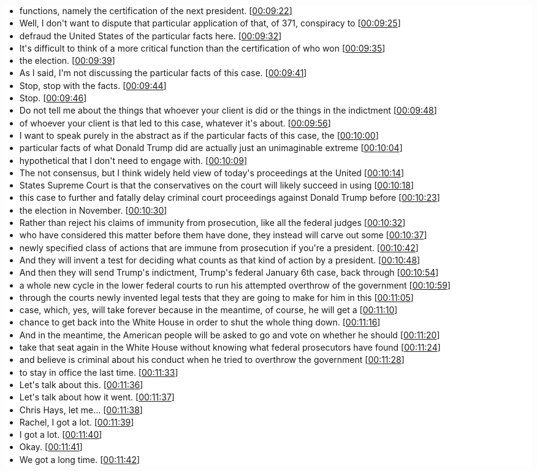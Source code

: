 *  functions, namely the certification of the next president. [[00:09:22](https://www.youtube.com/watch?v=stO8VlfLS38&t=562.12s)]
*  Well, I don't want to dispute that particular application of that, of 371, conspiracy to [[00:09:25](https://www.youtube.com/watch?v=stO8VlfLS38&t=565.12s)]
*  defraud the United States of the particular facts here. [[00:09:32](https://www.youtube.com/watch?v=stO8VlfLS38&t=572.12s)]
*  It's difficult to think of a more critical function than the certification of who won [[00:09:35](https://www.youtube.com/watch?v=stO8VlfLS38&t=575.0s)]
*  the election. [[00:09:39](https://www.youtube.com/watch?v=stO8VlfLS38&t=579.7199999999999s)]
*  As I said, I'm not discussing the particular facts of this case. [[00:09:41](https://www.youtube.com/watch?v=stO8VlfLS38&t=581.4s)]
*  Stop, stop with the facts. [[00:09:44](https://www.youtube.com/watch?v=stO8VlfLS38&t=584.64s)]
*  Stop. [[00:09:46](https://www.youtube.com/watch?v=stO8VlfLS38&t=586.84s)]
*  Do not tell me about the things that whoever your client is did or the things in the indictment [[00:09:48](https://www.youtube.com/watch?v=stO8VlfLS38&t=588.84s)]
*  of whoever your client is that led to this case, whatever it's about. [[00:09:56](https://www.youtube.com/watch?v=stO8VlfLS38&t=596.52s)]
*  I want to speak purely in the abstract as if the particular facts of this case, the [[00:10:00](https://www.youtube.com/watch?v=stO8VlfLS38&t=600.64s)]
*  particular facts of what Donald Trump did are actually just an unimaginable extreme [[00:10:04](https://www.youtube.com/watch?v=stO8VlfLS38&t=604.44s)]
*  hypothetical that I don't need to engage with. [[00:10:09](https://www.youtube.com/watch?v=stO8VlfLS38&t=609.24s)]
*  The not consensus, but I think widely held view of today's proceedings at the United [[00:10:14](https://www.youtube.com/watch?v=stO8VlfLS38&t=614.24s)]
*  States Supreme Court is that the conservatives on the court will likely succeed in using [[00:10:18](https://www.youtube.com/watch?v=stO8VlfLS38&t=618.36s)]
*  this case to further and fatally delay criminal court proceedings against Donald Trump before [[00:10:23](https://www.youtube.com/watch?v=stO8VlfLS38&t=623.72s)]
*  the election in November. [[00:10:30](https://www.youtube.com/watch?v=stO8VlfLS38&t=630.36s)]
*  Rather than reject his claims of immunity from prosecution, like all the federal judges [[00:10:32](https://www.youtube.com/watch?v=stO8VlfLS38&t=632.24s)]
*  who have considered this matter before them have done, they instead will carve out some [[00:10:37](https://www.youtube.com/watch?v=stO8VlfLS38&t=637.76s)]
*  newly specified class of actions that are immune from prosecution if you're a president. [[00:10:42](https://www.youtube.com/watch?v=stO8VlfLS38&t=642.16s)]
*  And they will invent a test for deciding what counts as that kind of action by a president. [[00:10:48](https://www.youtube.com/watch?v=stO8VlfLS38&t=648.52s)]
*  And then they will send Trump's indictment, Trump's federal January 6th case, back through [[00:10:54](https://www.youtube.com/watch?v=stO8VlfLS38&t=654.48s)]
*  a whole new cycle in the lower federal courts to run his attempted overthrow of the government [[00:10:59](https://www.youtube.com/watch?v=stO8VlfLS38&t=659.28s)]
*  through the courts newly invented legal tests that they are going to make for him in this [[00:11:05](https://www.youtube.com/watch?v=stO8VlfLS38&t=665.12s)]
*  case, which, yes, will take forever because in the meantime, of course, he will get a [[00:11:10](https://www.youtube.com/watch?v=stO8VlfLS38&t=670.16s)]
*  chance to get back into the White House in order to shut the whole thing down. [[00:11:16](https://www.youtube.com/watch?v=stO8VlfLS38&t=676.28s)]
*  And in the meantime, the American people will be asked to go and vote on whether he should [[00:11:20](https://www.youtube.com/watch?v=stO8VlfLS38&t=680.8s)]
*  take that seat again in the White House without knowing what federal prosecutors have found [[00:11:24](https://www.youtube.com/watch?v=stO8VlfLS38&t=684.04s)]
*  and believe is criminal about his conduct when he tried to overthrow the government [[00:11:28](https://www.youtube.com/watch?v=stO8VlfLS38&t=688.72s)]
*  to stay in office the last time. [[00:11:33](https://www.youtube.com/watch?v=stO8VlfLS38&t=693.36s)]
*  Let's talk about this. [[00:11:36](https://www.youtube.com/watch?v=stO8VlfLS38&t=696.72s)]
*  Let's talk about how it went. [[00:11:37](https://www.youtube.com/watch?v=stO8VlfLS38&t=697.72s)]
*  Chris Hays, let me... [[00:11:38](https://www.youtube.com/watch?v=stO8VlfLS38&t=698.72s)]
*  Rachel, I got a lot. [[00:11:39](https://www.youtube.com/watch?v=stO8VlfLS38&t=699.72s)]
*  I got a lot. [[00:11:40](https://www.youtube.com/watch?v=stO8VlfLS38&t=700.72s)]
*  Okay. [[00:11:41](https://www.youtube.com/watch?v=stO8VlfLS38&t=701.72s)]
*  We got a long time. [[00:11:42](https://www.youtube.com/watch?v=stO8VlfLS38&t=702.72s)]